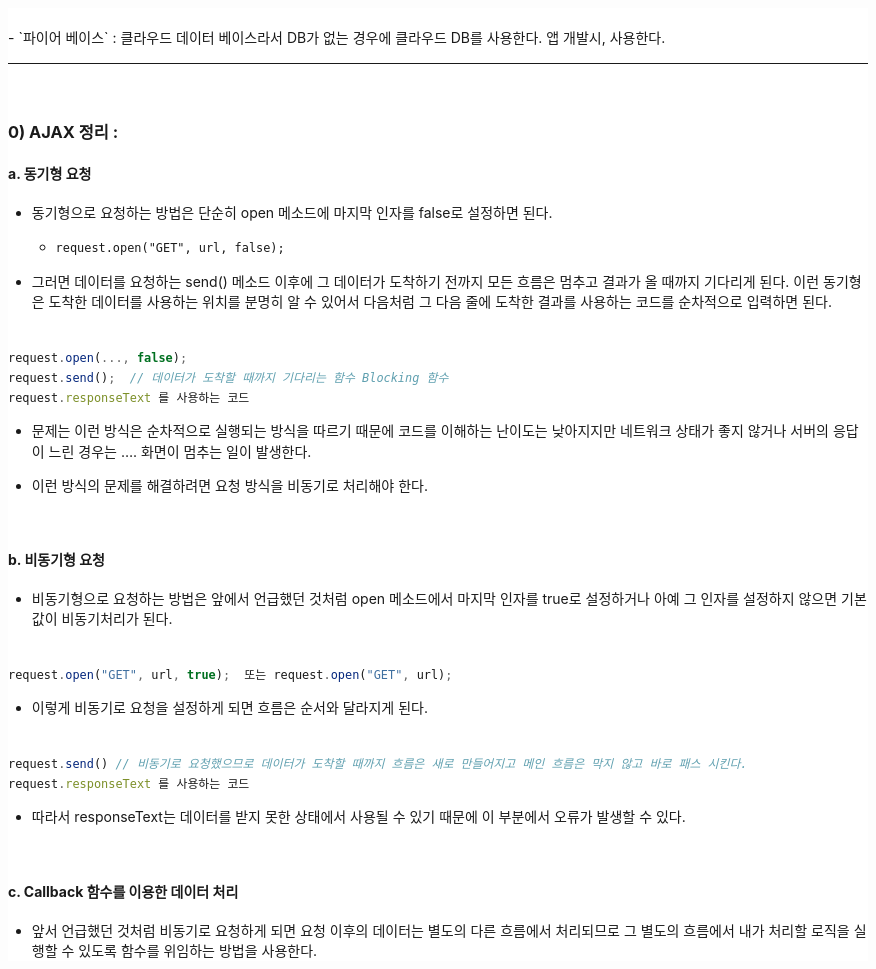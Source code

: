 <br>
- `파이어 베이스` : 클라우드 데이터 베이스라서 DB가 없는 경우에 클라우드 DB를 사용한다. 앱 개발시, 사용한다.  


---

<br>

### 0) AJAX 정리 :

#### a. 동기형 요청

- 동기형으로 요청하는 방법은 단순히 open 메소드에 마지막 인자를 false로 설정하면 된다.
	- `request.open("GET", url, false);`

- 그러면 데이터를 요청하는 send() 메소드 이후에 그 데이터가 도착하기 전까지 모든 흐름은 멈추고 결과가 올 때까지 기다리게 된다. 이런 동기형은 도착한 데이터를 사용하는 위치를 분명히 알 수 있어서 다음처럼 그 다음 줄에 도착한 결과를 사용하는 코드를 순차적으로 입력하면 된다.

```javascript

request.open(..., false);
request.send();  // 데이터가 도착할 때까지 기다리는 함수 Blocking 함수
request.responseText 를 사용하는 코드

```

- 문제는 이런 방식은 순차적으로 실행되는 방식을 따르기 때문에 코드를 이해하는 난이도는 낮아지지만 네트워크 상태가 좋지 않거나 서버의 응답이 느린 경우는 …. 화면이 멈추는 일이 발생한다.

- 이런 방식의 문제를 해결하려면 요청 방식을 비동기로 처리해야 한다.


<br>

#### b. 비동기형 요청

- 비동기형으로 요청하는 방법은 앞에서 언급했던 것처럼 open 메소드에서 마지막 인자를 true로 설정하거나 아예 그 인자를 설정하지 않으면 기본값이 비동기처리가 된다.

```javascript

request.open("GET", url, true);  또는 request.open("GET", url);

```

- 이렇게 비동기로 요청을 설정하게 되면 흐름은 순서와 달라지게 된다.

```javascript

request.send() // 비동기로 요청했으므로 데이터가 도착할 때까지 흐름은 새로 만들어지고 메인 흐름은 막지 않고 바로 패스 시킨다.
request.responseText 를 사용하는 코드

```

- 따라서 responseText는 데이터를 받지 못한 상태에서 사용될 수 있기 때문에 이 부분에서 오류가 발생할 수 있다.

<br>

#### c. Callback 함수를 이용한 데이터 처리

- 앞서 언급했던 것처럼 비동기로 요청하게 되면 요청 이후의 데이터는 별도의 다른 흐름에서 처리되므로 그 별도의 흐름에서 내가 처리할 로직을 실행할 수 있도록 함수를 위임하는 방법을 사용한다.
